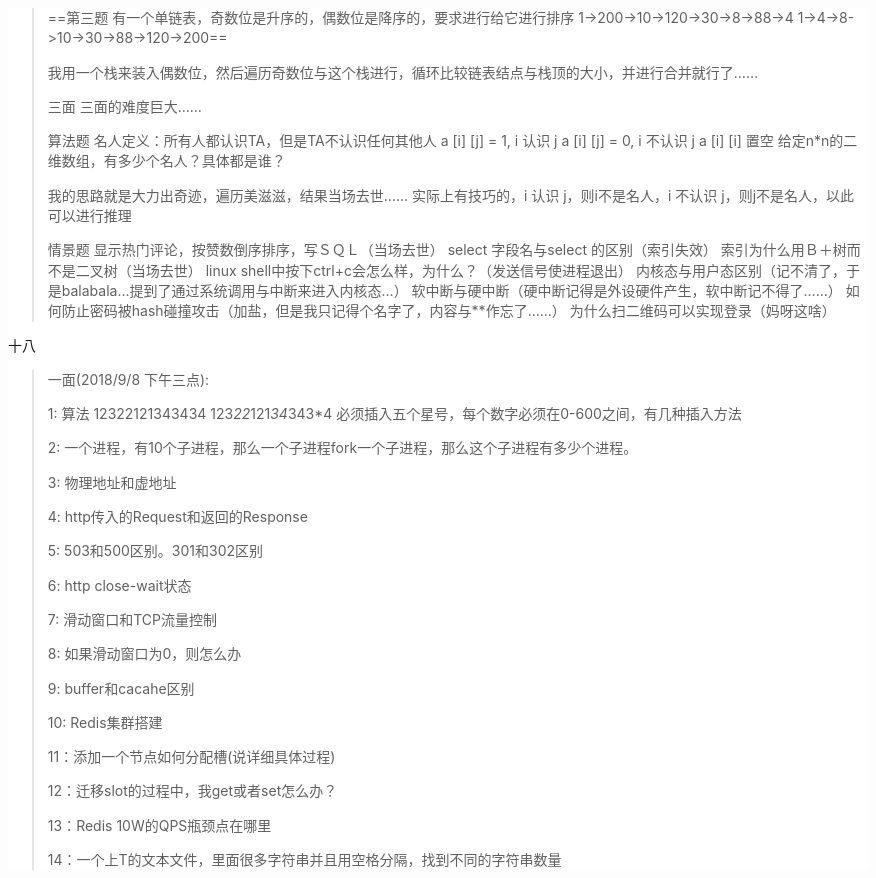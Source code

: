 > ==第三题 有一个单链表，奇数位是升序的，偶数位是降序的，要求进行给它进行排序 1->200->10->120->30->8->88->4
> 1->4->8->10->30->88->120->200==
>
> 我用一个栈来装入偶数位，然后遍历奇数位与这个栈进行，循环比较链表结点与栈顶的大小，并进行合并就行了……
>
> 三面 三面的难度巨大……
>
> 算法题 名人定义：所有人都认识TA，但是TA不认识任何其他人 a [i] [j] = 1, i 认识 j a [i] [j] = 0, i
> 不认识 j a [i] [i] 置空 给定n*n的二维数组，有多少个名人？具体都是谁？
>
> 我的思路就是大力出奇迹，遍历美滋滋，结果当场去世…… 实际上有技巧的，i 认识 j，则i不是名人，i 不认识
> j，则j不是名人，以此可以进行推理
>
> 情景题 显示热门评论，按赞数倒序排序，写ＳＱＬ（当场去世） select 字段名与select 的区别（索引失效）
> 索引为什么用Ｂ＋树而不是二叉树（当场去世） linux shell中按下ctrl+c会怎么样，为什么？（发送信号使进程退出）
> 内核态与用户态区别（记不清了，于是balabala…提到了通过系统调用与中断来进入内核态…）
> 软中断与硬中断（硬中断记得是外设硬件产生，软中断记不得了……）
> 如何防止密码被hash碰撞攻击（加盐，但是我只记得个名字了，内容与**作忘了……） 为什么扫二维码可以实现登录（妈呀这啥）



十八

> 一面(2018/9/8 下午三点):
>
> 1:  算法  12322121343434   123*22*121*34*343*4  必须插入五个星号，每个数字必须在0-600之间，有几种插入方法
>
> 2:  一个进程，有10个子进程，那么一个子进程fork一个子进程，那么这个子进程有多少个进程。
>
> 3:  物理地址和虚地址
>
> 4:  http传入的Request和返回的Response
>
> 5:  503和500区别。301和302区别
>
> 6:  http close-wait状态
>
> 7:  滑动窗口和TCP流量控制
>
> 8:  如果滑动窗口为0，则怎么办
>
> 9:  buffer和cacahe区别
>
> 10: Redis集群搭建
>
> 11：添加一个节点如何分配槽(说详细具体过程)
>
> 12：迁移slot的过程中，我get或者set怎么办？
>
> 13：Redis 10W的QPS瓶颈点在哪里
>
> 14：一个上T的文本文件，里面很多字符串并且用空格分隔，找到不同的字符串数量
